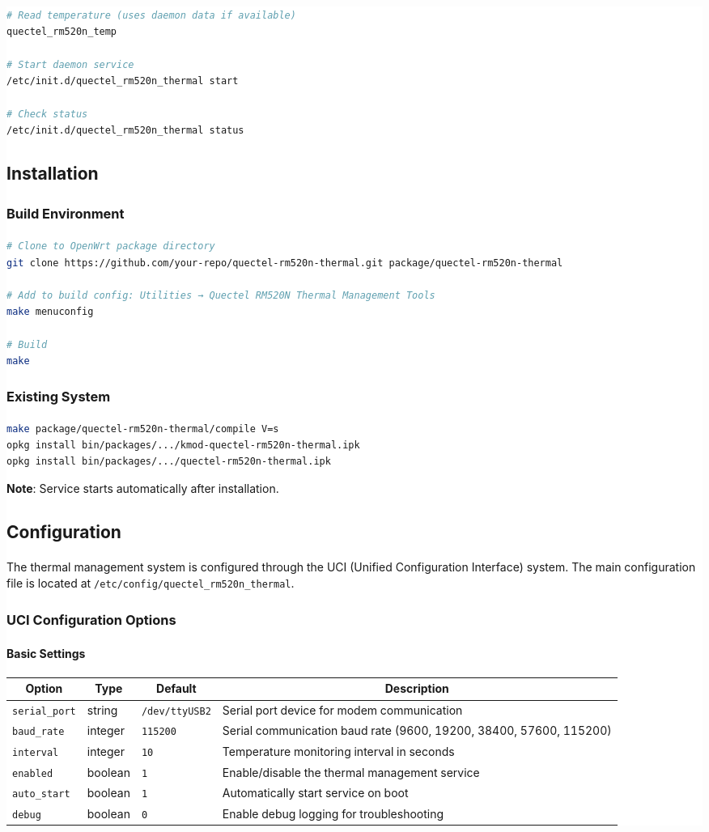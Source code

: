 ```bash
# Read temperature (uses daemon data if available)
quectel_rm520n_temp

# Start daemon service
/etc/init.d/quectel_rm520n_thermal start

# Check status
/etc/init.d/quectel_rm520n_thermal status
```

## Installation

### Build Environment
```bash
# Clone to OpenWrt package directory
git clone https://github.com/your-repo/quectel-rm520n-thermal.git package/quectel-rm520n-thermal

# Add to build config: Utilities → Quectel RM520N Thermal Management Tools
make menuconfig

# Build
make
```

### Existing System
```bash
make package/quectel-rm520n-thermal/compile V=s
opkg install bin/packages/.../kmod-quectel-rm520n-thermal.ipk
opkg install bin/packages/.../quectel-rm520n-thermal.ipk
```

**Note**: Service starts automatically after installation.

## Configuration

The thermal management system is configured through the UCI (Unified Configuration Interface) system. The main configuration file is located at `/etc/config/quectel_rm520n_thermal`.

### UCI Configuration Options

#### Basic Settings

| Option | Type | Default | Description |
|--------|------|---------|-------------|
| `serial_port` | string | `/dev/ttyUSB2` | Serial port device for modem communication |
| `baud_rate` | integer | `115200` | Serial communication baud rate (9600, 19200, 38400, 57600, 115200) |
| `interval` | integer | `10` | Temperature monitoring interval in seconds |
| `enabled` | boolean | `1` | Enable/disable the thermal management service |
| `auto_start` | boolean | `1` | Automatically start service on boot |
| `debug` | boolean | `0` | Enable debug logging for troubleshooting |
